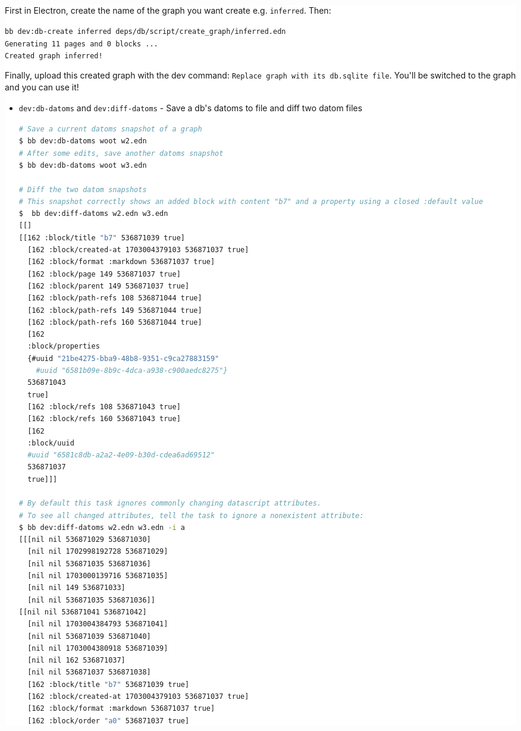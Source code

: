   First in Electron, create the name of the graph you want create e.g. `inferred`.
  Then:

  ```sh
  bb dev:db-create inferred deps/db/script/create_graph/inferred.edn
  Generating 11 pages and 0 blocks ...
  Created graph inferred!
  ```

  Finally, upload this created graph with the dev command: `Replace graph with
  its db.sqlite file`. You'll be switched to the graph and you can use it!

* `dev:db-datoms` and `dev:diff-datoms` - Save a db's datoms to file and diff two datom files

  ```sh
  # Save a current datoms snapshot of a graph
  $ bb dev:db-datoms woot w2.edn
  # After some edits, save another datoms snapshot
  $ bb dev:db-datoms woot w3.edn

  # Diff the two datom snapshots
  # This snapshot correctly shows an added block with content "b7" and a property using a closed :default value
  $  bb dev:diff-datoms w2.edn w3.edn
  [[]
  [[162 :block/title "b7" 536871039 true]
    [162 :block/created-at 1703004379103 536871037 true]
    [162 :block/format :markdown 536871037 true]
    [162 :block/page 149 536871037 true]
    [162 :block/parent 149 536871037 true]
    [162 :block/path-refs 108 536871044 true]
    [162 :block/path-refs 149 536871044 true]
    [162 :block/path-refs 160 536871044 true]
    [162
    :block/properties
    {#uuid "21be4275-bba9-48b8-9351-c9ca27883159"
      #uuid "6581b09e-8b9c-4dca-a938-c900aedc8275"}
    536871043
    true]
    [162 :block/refs 108 536871043 true]
    [162 :block/refs 160 536871043 true]
    [162
    :block/uuid
    #uuid "6581c8db-a2a2-4e09-b30d-cdea6ad69512"
    536871037
    true]]]

  # By default this task ignores commonly changing datascript attributes.
  # To see all changed attributes, tell the task to ignore a nonexistent attribute:
  $ bb dev:diff-datoms w2.edn w3.edn -i a
  [[[nil nil 536871029 536871030]
    [nil nil 1702998192728 536871029]
    [nil nil 536871035 536871036]
    [nil nil 1703000139716 536871035]
    [nil nil 149 536871033]
    [nil nil 536871035 536871036]]
  [[nil nil 536871041 536871042]
    [nil nil 1703004384793 536871041]
    [nil nil 536871039 536871040]
    [nil nil 1703004380918 536871039]
    [nil nil 162 536871037]
    [nil nil 536871037 536871038]
    [162 :block/title "b7" 536871039 true]
    [162 :block/created-at 1703004379103 536871037 true]
    [162 :block/format :markdown 536871037 true]
    [162 :block/order "a0" 536871037 true]
  ```